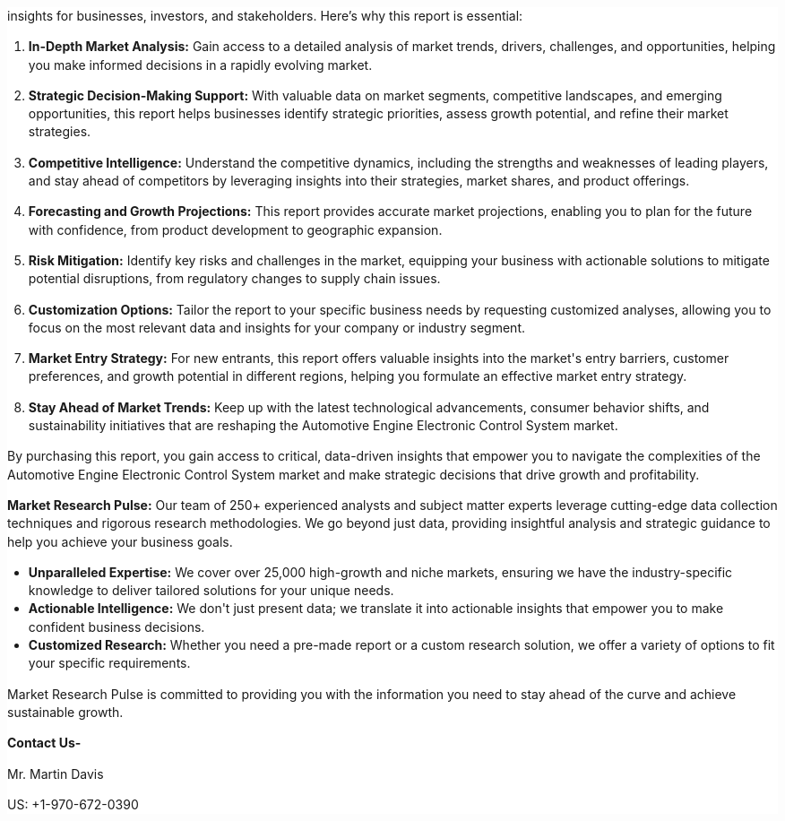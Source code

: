 insights for businesses, investors, and stakeholders. Here&rsquo;s why this report is essential:</p><ol><li><p><strong>In-Depth Market Analysis:</strong> Gain access to a detailed analysis of market trends, drivers, challenges, and opportunities, helping you make informed decisions in a rapidly evolving market.</p></li><li><p><strong>Strategic Decision-Making Support:</strong> With valuable data on market segments, competitive landscapes, and emerging opportunities, this report helps businesses identify strategic priorities, assess growth potential, and refine their market strategies.</p></li><li><p><strong>Competitive Intelligence:</strong> Understand the competitive dynamics, including the strengths and weaknesses of leading players, and stay ahead of competitors by leveraging insights into their strategies, market shares, and product offerings.</p></li><li><p><strong>Forecasting and Growth Projections:</strong> This report provides accurate market projections, enabling you to plan for the future with confidence, from product development to geographic expansion.</p></li><li><p><strong>Risk Mitigation:</strong> Identify key risks and challenges in the market, equipping your business with actionable solutions to mitigate potential disruptions, from regulatory changes to supply chain issues.</p></li><li><p><strong>Customization Options:</strong> Tailor the report to your specific business needs by requesting customized analyses, allowing you to focus on the most relevant data and insights for your company or industry segment.</p></li><li><p><strong>Market Entry Strategy:</strong> For new entrants, this report offers valuable insights into the market's entry barriers, customer preferences, and growth potential in different regions, helping you formulate an effective market entry strategy.</p></li><li><p><strong>Stay Ahead of Market Trends:</strong> Keep up with the latest technological advancements, consumer behavior shifts, and sustainability initiatives that are reshaping the Automotive Engine Electronic Control System market.</p></li></ol><p>By purchasing this report, you gain access to critical, data-driven insights that empower you to navigate the complexities of the Automotive Engine Electronic Control System market and make strategic decisions that drive growth and profitability.</p><p><strong>Market Research Pulse:</strong>&nbsp;Our team of 250+ experienced analysts and subject matter experts leverage cutting-edge data collection techniques and rigorous research methodologies. We go beyond just data, providing insightful analysis and strategic guidance to help you achieve your business goals.</p><ul><li><strong>Unparalleled Expertise:</strong>&nbsp;We cover over 25,000 high-growth and niche markets, ensuring we have the industry-specific knowledge to deliver tailored solutions for your unique needs.</li><li><strong>Actionable Intelligence:</strong>&nbsp;We don't just present data; we translate it into actionable insights that empower you to make confident business decisions.</li><li><strong>Customized Research:</strong>&nbsp;Whether you need a pre-made report or a custom research solution, we offer a variety of options to fit your specific requirements.</li></ul><p>Market Research Pulse is committed to providing you with the information you need to stay ahead of the curve and achieve sustainable growth.</p><p><strong>Contact Us-</strong></p><p>Mr. Martin Davis</p><p>US: +1-970-672-0390</p>
